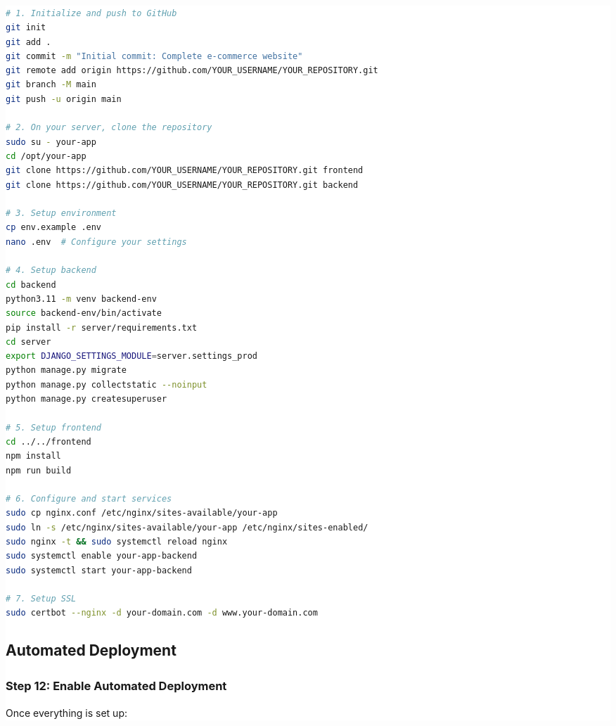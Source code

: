 ```bash
# 1. Initialize and push to GitHub
git init
git add .
git commit -m "Initial commit: Complete e-commerce website"
git remote add origin https://github.com/YOUR_USERNAME/YOUR_REPOSITORY.git
git branch -M main
git push -u origin main

# 2. On your server, clone the repository
sudo su - your-app
cd /opt/your-app
git clone https://github.com/YOUR_USERNAME/YOUR_REPOSITORY.git frontend
git clone https://github.com/YOUR_USERNAME/YOUR_REPOSITORY.git backend

# 3. Setup environment
cp env.example .env
nano .env  # Configure your settings

# 4. Setup backend
cd backend
python3.11 -m venv backend-env
source backend-env/bin/activate
pip install -r server/requirements.txt
cd server
export DJANGO_SETTINGS_MODULE=server.settings_prod
python manage.py migrate
python manage.py collectstatic --noinput
python manage.py createsuperuser

# 5. Setup frontend
cd ../../frontend
npm install
npm run build

# 6. Configure and start services
sudo cp nginx.conf /etc/nginx/sites-available/your-app
sudo ln -s /etc/nginx/sites-available/your-app /etc/nginx/sites-enabled/
sudo nginx -t && sudo systemctl reload nginx
sudo systemctl enable your-app-backend
sudo systemctl start your-app-backend

# 7. Setup SSL
sudo certbot --nginx -d your-domain.com -d www.your-domain.com
```

## Automated Deployment

### Step 12: Enable Automated Deployment

Once everything is set up:
